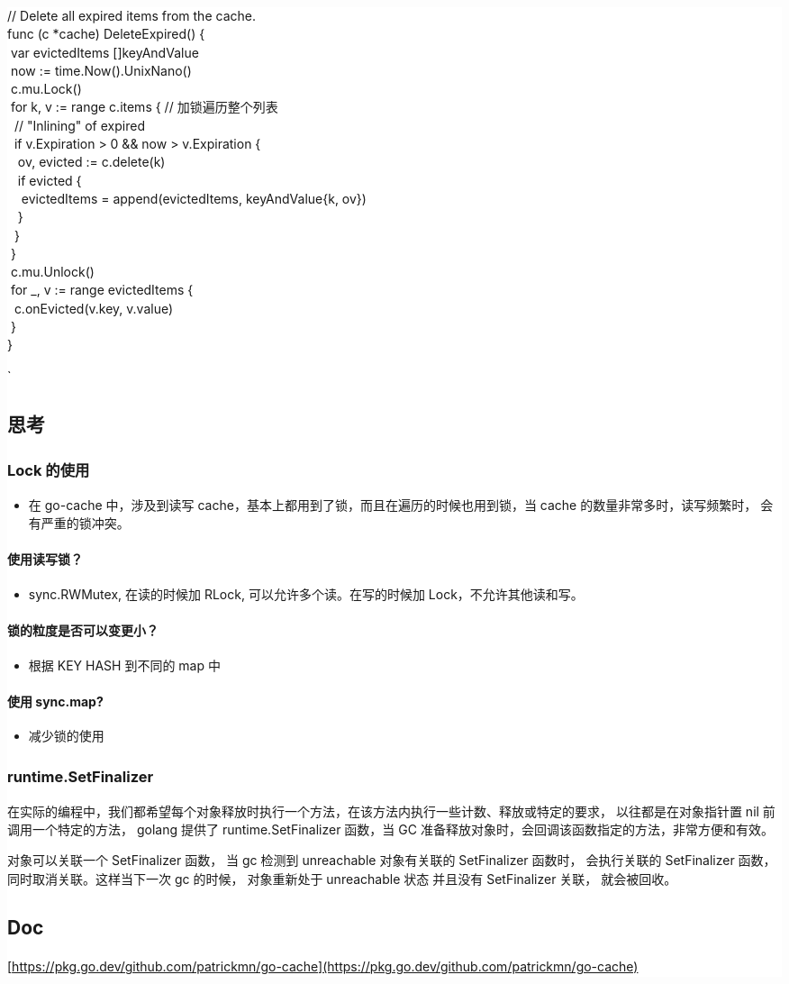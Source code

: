 // Delete all expired items from the cache.  
func (c \*cache) DeleteExpired() {  
 var evictedItems \[]keyAndValue  
 now := time.Now().UnixNano()  
 c.mu.Lock()  
 for k, v := range c.items { // 加锁遍历整个列表  
  // "Inlining" of expired  
  if v.Expiration > 0 && now > v.Expiration {  
   ov, evicted := c.delete(k)  
   if evicted {  
    evictedItems = append(evictedItems, keyAndValue{k, ov})  
   }  
  }  
 }  
 c.mu.Unlock()  
 for \_, v := range evictedItems {  
  c.onEvicted(v.key, v.value)  
 }  
}

\`

## 思考

### Lock 的使用

-   在 go-cache 中，涉及到读写 cache，基本上都用到了锁，而且在遍历的时候也用到锁，当 cache 的数量非常多时，读写频繁时， 会有严重的锁冲突。

#### 使用读写锁？

-   sync.RWMutex, 在读的时候加 RLock, 可以允许多个读。在写的时候加 Lock，不允许其他读和写。

#### 锁的粒度是否可以变更小？

-   根据 KEY HASH 到不同的 map 中

#### 使用 sync.map?

-   减少锁的使用

### runtime.SetFinalizer

在实际的编程中，我们都希望每个对象释放时执行一个方法，在该方法内执行一些计数、释放或特定的要求， 以往都是在对象指针置 nil 前调用一个特定的方法， golang 提供了 runtime.SetFinalizer 函数，当 GC 准备释放对象时，会回调该函数指定的方法，非常方便和有效。

对象可以关联一个 SetFinalizer 函数， 当 gc 检测到 unreachable 对象有关联的 SetFinalizer 函数时， 会执行关联的 SetFinalizer 函数， 同时取消关联。这样当下一次 gc 的时候， 对象重新处于 unreachable 状态 并且没有 SetFinalizer 关联， 就会被回收。

## Doc

[https://pkg.go.dev/github.com/patrickmn/go-cache](https://pkg.go.dev/github.com/patrickmn/go-cache)
